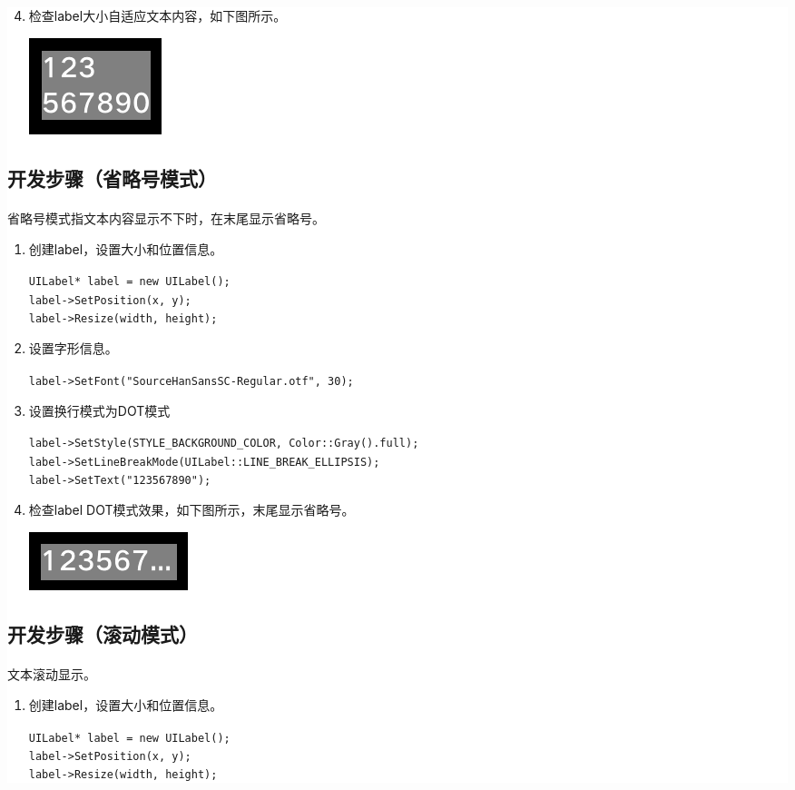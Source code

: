 4.  检查label大小自适应文本内容，如下图所示。

    ![](figures/zh-cn_image_0000001052782555.png)


## 开发步骤（省略号模式）<a name="section1249519410471"></a>

省略号模式指文本内容显示不下时，在末尾显示省略号。

1.  创建label，设置大小和位置信息。

    ```
    UILabel* label = new UILabel();
    label->SetPosition(x, y);
    label->Resize(width, height);
    ```

2.  设置字形信息。

    ```
    label->SetFont("SourceHanSansSC-Regular.otf", 30);
    ```

3.  设置换行模式为DOT模式

    ```
    label->SetStyle(STYLE_BACKGROUND_COLOR, Color::Gray().full);
    label->SetLineBreakMode(UILabel::LINE_BREAK_ELLIPSIS);
    label->SetText("123567890");
    ```

4.  检查label DOT模式效果，如下图所示，末尾显示省略号。

    ![](figures/zh-cn_image_0000001052662559.png)


## 开发步骤（滚动模式）<a name="section15643122618478"></a>

文本滚动显示。

1.  创建label，设置大小和位置信息。

    ```
    UILabel* label = new UILabel();
    label->SetPosition(x, y);
    label->Resize(width, height);
    ```
